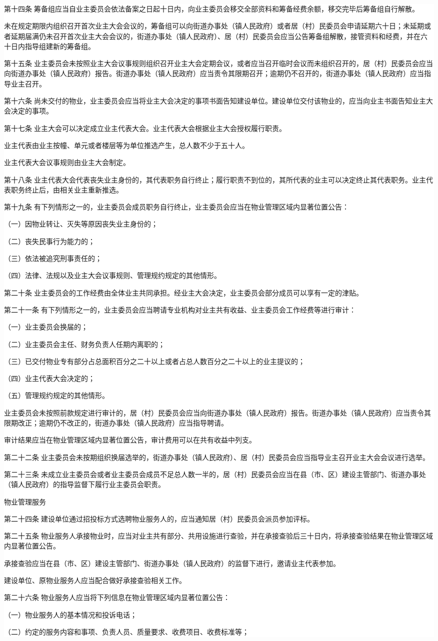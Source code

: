 第十四条 筹备组应当自业主委员会依法备案之日起十日内，向业主委员会移交全部资料和筹备经费余额，移交完毕后筹备组自行解散。

未在规定期限内组织召开首次业主大会会议的，筹备组可以向街道办事处（镇人民政府）或者居（村）民委员会申请延期六十日；未延期或者延期届满仍未召开首次业主大会会议的，街道办事处（镇人民政府）、居（村）民委员会应当公告筹备组解散，接管资料和经费，并在六十日内指导组建新的筹备组。

第十五条 业主委员会未按照业主大会议事规则组织召开业主大会定期会议，或者应当召开临时会议而未组织召开的，居（村）民委员会应当向街道办事处（镇人民政府）报告。街道办事处（镇人民政府）应当责令其限期召开；逾期仍不召开的，街道办事处（镇人民政府）应当指导业主召开。

第十六条 尚未交付的物业，业主委员会应当将业主大会决定的事项书面告知建设单位。建设单位交付该物业的，应当向业主书面告知业主大会决定的事项。

第十七条 业主大会可以决定成立业主代表大会。业主代表大会根据业主大会授权履行职责。

业主代表由业主按幢、单元或者楼层等为单位推选产生，总人数不少于五十人。

业主代表大会议事规则由业主大会制定。

第十八条 业主代表大会代表丧失业主身份的，其代表职务自行终止；履行职责不到位的，其所代表的业主可以决定终止其代表职务。业主代表职务终止后，由相关业主重新推选。

第十九条 有下列情形之一的，业主委员会成员职务自行终止，业主委员会应当在物业管理区域内显著位置公告：

（一）因物业转让、灭失等原因丧失业主身份的；

（二）丧失民事行为能力的；

（三）依法被追究刑事责任的；

（四）法律、法规以及业主大会议事规则、管理规约规定的其他情形。

第二十条 业主委员会的工作经费由全体业主共同承担。经业主大会决定，业主委员会部分成员可以享有一定的津贴。

第二十一条 有下列情形之一的，业主委员会应当聘请专业机构对业主共有收益、业主委员会工作经费等进行审计：

（一）业主委员会换届的；

（二）业主委员会主任、财务负责人任期内离职的；

（三）已交付物业专有部分占总面积百分之二十以上或者占总人数百分之二十以上的业主提议的；

（四）业主代表大会决定的；

（五）管理规约规定的其他情形。

业主委员会未按照前款规定进行审计的，居（村）民委员会应当向街道办事处（镇人民政府）报告。街道办事处（镇人民政府）应当责令其限期改正；逾期仍不改正的，街道办事处（镇人民政府）应当指导聘请。

审计结果应当在物业管理区域内显著位置公告，审计费用可以在共有收益中列支。

第二十二条 业主委员会未按期组织换届选举的，街道办事处（镇人民政府）、居（村）民委员会应当指导业主召开业主大会会议进行选举。

第二十三条 未成立业主委员会或者业主委员会成员不足总人数一半的，居（村）民委员会应当在县（市、区）建设主管部门、街道办事处（镇人民政府）的指导监督下履行业主委员会职责。

物业管理服务

第二十四条 建设单位通过招投标方式选聘物业服务人的，应当通知居（村）民委员会派员参加评标。

第二十五条 物业服务人承接物业时，应当对业主共有部分、共用设施进行查验，并在承接查验后三十日内，将承接查验结果在物业管理区域内显著位置公告。

承接查验应当在县（市、区）建设主管部门、街道办事处（镇人民政府）的监督下进行，邀请业主代表参加。

建设单位、原物业服务人应当配合做好承接查验相关工作。

第二十六条 物业服务人应当将下列信息在物业管理区域内显著位置公告：

（一）物业服务人的基本情况和投诉电话；

（二）约定的服务内容和事项、负责人员、质量要求、收费项目、收费标准等；
